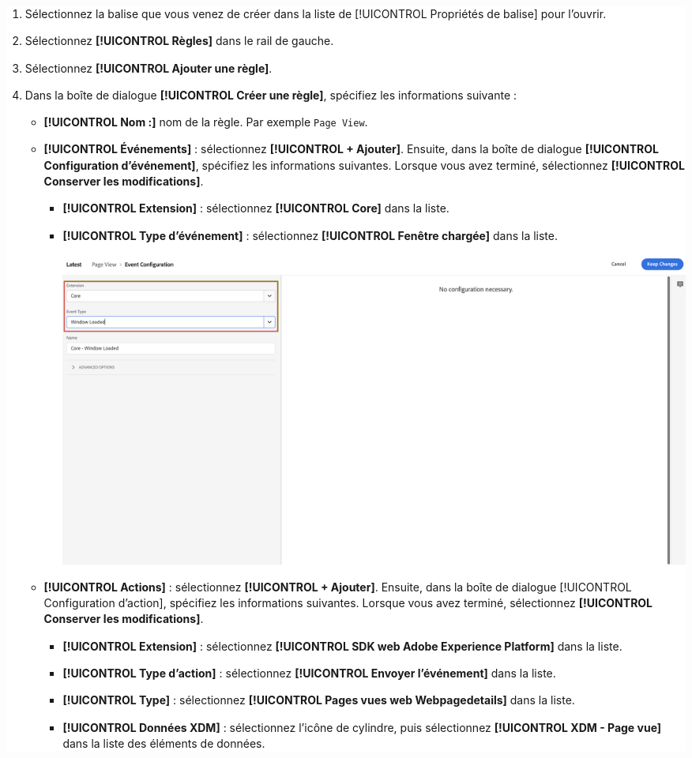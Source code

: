 1. Sélectionnez la balise que vous venez de créer dans la liste de [!UICONTROL Propriétés de balise] pour l’ouvrir.

1. Sélectionnez **[!UICONTROL Règles]** dans le rail de gauche.

1. Sélectionnez **[!UICONTROL Ajouter une règle]**.

1. Dans la boîte de dialogue **[!UICONTROL Créer une règle]**, spécifiez les informations suivante :

   * **[!UICONTROL Nom :]** nom de la règle. Par exemple `Page View`.

   * **[!UICONTROL Événements]** : sélectionnez **[!UICONTROL + Ajouter]**. Ensuite, dans la boîte de dialogue **[!UICONTROL Configuration d’événement]**, spécifiez les informations suivantes. Lorsque vous avez terminé, sélectionnez **[!UICONTROL Conserver les modifications]**.

      * **[!UICONTROL Extension]** : sélectionnez **[!UICONTROL Core]** dans la liste.

      * **[!UICONTROL Type d’événement]** : sélectionnez **[!UICONTROL Fenêtre chargée]** dans la liste.

        ![Règle - Configuration d’événement](assets/event-windowloaded-pageview.png)

   * **[!UICONTROL Actions]** : sélectionnez **[!UICONTROL + Ajouter]**. Ensuite, dans la boîte de dialogue [!UICONTROL Configuration d’action], spécifiez les informations suivantes. Lorsque vous avez terminé, sélectionnez **[!UICONTROL Conserver les modifications]**.

      * **[!UICONTROL Extension]** : sélectionnez **[!UICONTROL SDK web Adobe Experience Platform]** dans la liste.

      * **[!UICONTROL Type d’action]** : sélectionnez **[!UICONTROL Envoyer l’événement]** dans la liste.

      * **[!UICONTROL Type]** : sélectionnez **[!UICONTROL Pages vues web Webpagedetails]** dans la liste.

      * **[!UICONTROL Données XDM]** : sélectionnez l’icône de cylindre, puis sélectionnez **[!UICONTROL XDM - Page vue]** dans la liste des éléments de données.
